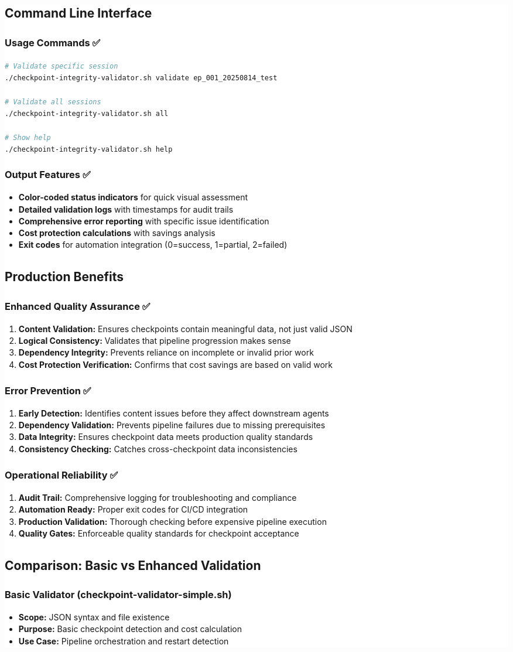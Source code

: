 ## Command Line Interface

### Usage Commands ✅
```bash
# Validate specific session
./checkpoint-integrity-validator.sh validate ep_001_20250814_test

# Validate all sessions
./checkpoint-integrity-validator.sh all

# Show help
./checkpoint-integrity-validator.sh help
```

### Output Features ✅
- **Color-coded status indicators** for quick visual assessment
- **Detailed validation logs** with timestamps for audit trails
- **Comprehensive error reporting** with specific issue identification
- **Cost protection calculations** with savings analysis
- **Exit codes** for automation integration (0=success, 1=partial, 2=failed)

## Production Benefits

### Enhanced Quality Assurance ✅
1. **Content Validation:** Ensures checkpoints contain meaningful data, not just valid JSON
2. **Logical Consistency:** Validates that pipeline progression makes sense
3. **Dependency Integrity:** Prevents reliance on incomplete or invalid prior work
4. **Cost Protection Verification:** Confirms that cost savings are based on valid work

### Error Prevention ✅
1. **Early Detection:** Identifies content issues before they affect downstream agents
2. **Dependency Validation:** Prevents pipeline failures due to missing prerequisites
3. **Data Integrity:** Ensures checkpoint data meets production quality standards
4. **Consistency Checking:** Catches cross-checkpoint data inconsistencies

### Operational Reliability ✅
1. **Audit Trail:** Comprehensive logging for troubleshooting and compliance
2. **Automation Ready:** Proper exit codes for CI/CD integration
3. **Production Validation:** Thorough checking before expensive pipeline execution
4. **Quality Gates:** Enforceable quality standards for checkpoint acceptance

## Comparison: Basic vs Enhanced Validation

### Basic Validator (checkpoint-validator-simple.sh)
- **Scope:** JSON syntax and file existence
- **Purpose:** Basic checkpoint detection and cost calculation
- **Use Case:** Pipeline orchestration and restart detection
